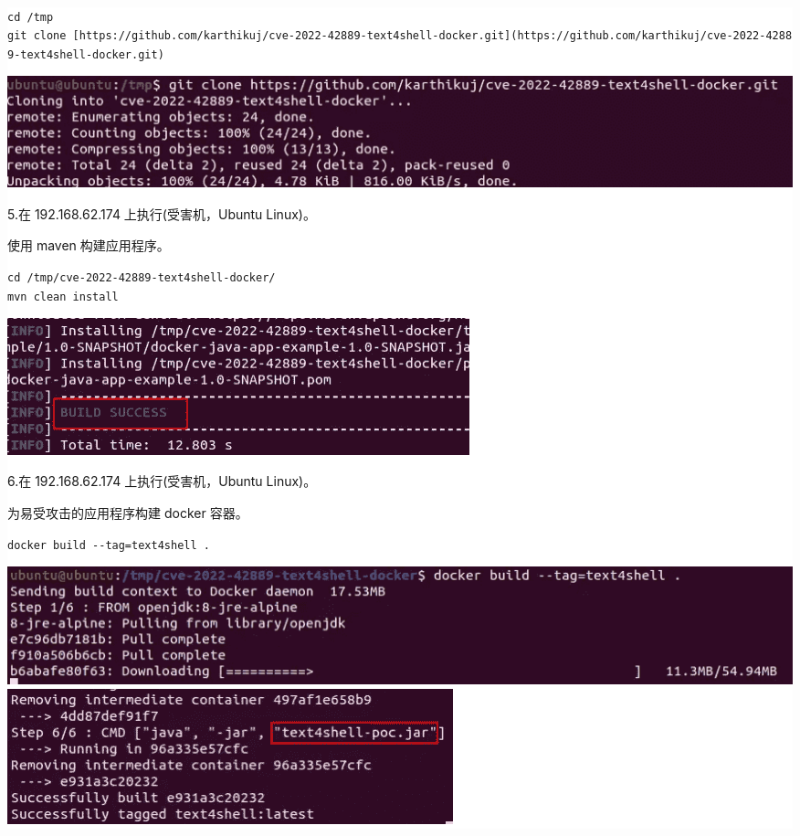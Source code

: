 ```
cd /tmp
git clone [https://github.com/karthikuj/cve-2022-42889-text4shell-docker.git](https://github.com/karthikuj/cve-2022-42889-text4shell-docker.git)
```

![](img/190090edfff3d7e1a84f28e8a27ed5f4.png)

5.在 192.168.62.174 上执行(受害机，Ubuntu Linux)。

使用 maven 构建应用程序。

```
cd /tmp/cve-2022-42889-text4shell-docker/
mvn clean install
```

![](img/8cff06accf5bcb11003d81e6f3e1274d.png)

6.在 192.168.62.174 上执行(受害机，Ubuntu Linux)。

为易受攻击的应用程序构建 docker 容器。

```
docker build --tag=text4shell .
```

![](img/ba8fc2c26372ce4b18997fd040925658.png)![](img/023f895824fdd355b7e32d21372426b3.png)
